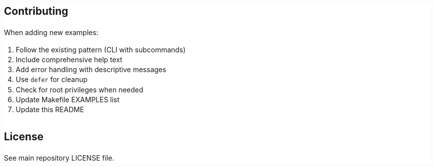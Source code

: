 ## Contributing

When adding new examples:
1. Follow the existing pattern (CLI with subcommands)
2. Include comprehensive help text
3. Add error handling with descriptive messages
4. Use `defer` for cleanup
5. Check for root privileges when needed
6. Update Makefile EXAMPLES list
7. Update this README

## License

See main repository LICENSE file.
